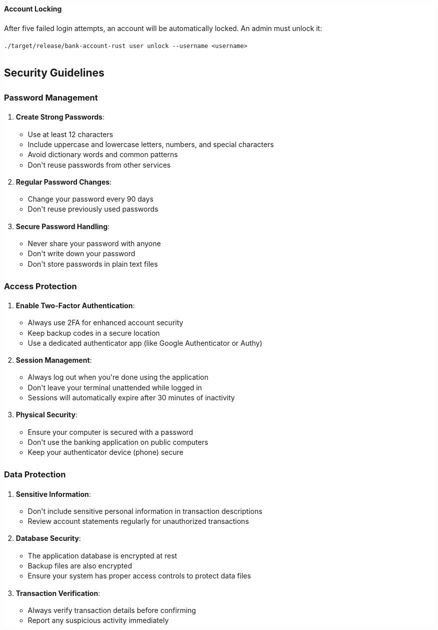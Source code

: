 #### Account Locking
After five failed login attempts, an account will be automatically locked. An admin must unlock it:
```
./target/release/bank-account-rust user unlock --username <username>
```

## Security Guidelines

### Password Management

1. **Create Strong Passwords**:
   - Use at least 12 characters
   - Include uppercase and lowercase letters, numbers, and special characters
   - Avoid dictionary words and common patterns
   - Don't reuse passwords from other services

2. **Regular Password Changes**:
   - Change your password every 90 days
   - Don't reuse previously used passwords

3. **Secure Password Handling**:
   - Never share your password with anyone
   - Don't write down your password
   - Don't store passwords in plain text files

### Access Protection

1. **Enable Two-Factor Authentication**:
   - Always use 2FA for enhanced account security
   - Keep backup codes in a secure location
   - Use a dedicated authenticator app (like Google Authenticator or Authy)

2. **Session Management**:
   - Always log out when you're done using the application
   - Don't leave your terminal unattended while logged in
   - Sessions will automatically expire after 30 minutes of inactivity

3. **Physical Security**:
   - Ensure your computer is secured with a password
   - Don't use the banking application on public computers
   - Keep your authenticator device (phone) secure

### Data Protection

1. **Sensitive Information**:
   - Don't include sensitive personal information in transaction descriptions
   - Review account statements regularly for unauthorized transactions

2. **Database Security**:
   - The application database is encrypted at rest
   - Backup files are also encrypted
   - Ensure your system has proper access controls to protect data files

3. **Transaction Verification**:
   - Always verify transaction details before confirming
   - Report any suspicious activity immediately
